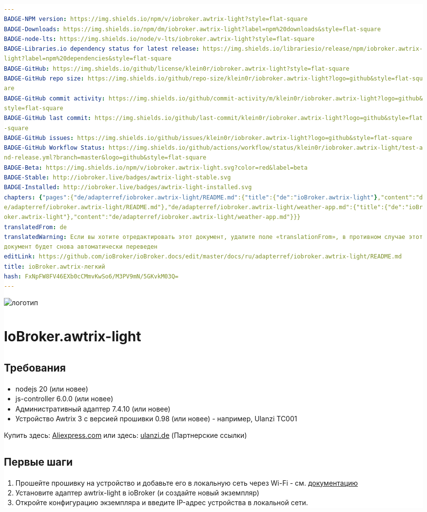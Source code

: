 ```yaml
---
BADGE-NPM version: https://img.shields.io/npm/v/iobroker.awtrix-light?style=flat-square
BADGE-Downloads: https://img.shields.io/npm/dm/iobroker.awtrix-light?label=npm%20downloads&style=flat-square
BADGE-node-lts: https://img.shields.io/node/v-lts/iobroker.awtrix-light?style=flat-square
BADGE-Libraries.io dependency status for latest release: https://img.shields.io/librariesio/release/npm/iobroker.awtrix-light?label=npm%20dependencies&style=flat-square
BADGE-GitHub: https://img.shields.io/github/license/klein0r/iobroker.awtrix-light?style=flat-square
BADGE-GitHub repo size: https://img.shields.io/github/repo-size/klein0r/iobroker.awtrix-light?logo=github&style=flat-square
BADGE-GitHub commit activity: https://img.shields.io/github/commit-activity/m/klein0r/iobroker.awtrix-light?logo=github&style=flat-square
BADGE-GitHub last commit: https://img.shields.io/github/last-commit/klein0r/iobroker.awtrix-light?logo=github&style=flat-square
BADGE-GitHub issues: https://img.shields.io/github/issues/klein0r/iobroker.awtrix-light?logo=github&style=flat-square
BADGE-GitHub Workflow Status: https://img.shields.io/github/actions/workflow/status/klein0r/iobroker.awtrix-light/test-and-release.yml?branch=master&logo=github&style=flat-square
BADGE-Beta: https://img.shields.io/npm/v/iobroker.awtrix-light.svg?color=red&label=beta
BADGE-Stable: http://iobroker.live/badges/awtrix-light-stable.svg
BADGE-Installed: http://iobroker.live/badges/awtrix-light-installed.svg
chapters: {"pages":{"de/adapterref/iobroker.awtrix-light/README.md":{"title":{"de":"ioBroker.awtrix-light"},"content":"de/adapterref/iobroker.awtrix-light/README.md"},"de/adapterref/iobroker.awtrix-light/weather-app.md":{"title":{"de":"ioBroker.awtrix-light"},"content":"de/adapterref/iobroker.awtrix-light/weather-app.md"}}}
translatedFrom: de
translatedWarning: Если вы хотите отредактировать этот документ, удалите поле «translationFrom», в противном случае этот документ будет снова автоматически переведен
editLink: https://github.com/ioBroker/ioBroker.docs/edit/master/docs/ru/adapterref/iobroker.awtrix-light/README.md
title: ioBroker.awtrix-легкий
hash: FxNpFW8FV46EXb0cCMmvKwSo6/M3PV9mN/5GKvkM03Q=
---
```

![логотип](../../../de/admin/awtrix-light.png)

# IoBroker.awtrix-light
## Требования
- nodejs 20 (или новее)
- js-controller 6.0.0 (или новее)
- Административный адаптер 7.4.10 (или новее)
- Устройство Awtrix 3 с версией прошивки 0.98 (или новее) - например, Ulanzi TC001

Купить здесь: [Aliexpress.com](https://haus-auto.com/p/ali/UlanziTC001) или здесь: [ulanzi.de](https://haus-auto.com/p/ula/UlanziTC001) (Партнерские ссылки)

## Первые шаги
1. Прошейте прошивку на устройство и добавьте его в локальную сеть через Wi-Fi - см. [документацию](https://blueforcer.github.io/awtrix3/#/quickstart)
2. Установите адаптер awtrix-light в ioBroker (и создайте новый экземпляр)
3. Откройте конфигурацию экземпляра и введите IP-адрес устройства в локальной сети.
